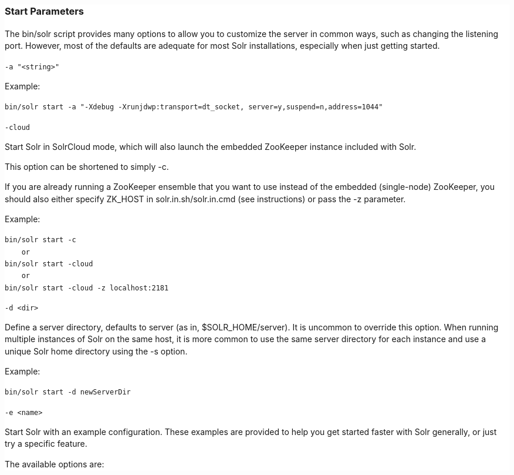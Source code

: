 ### Start Parameters

The bin/solr script provides many options to allow you to customize the server in common ways, such as changing the listening port. However, most of the defaults are adequate for most Solr installations, especially when just getting started.

```
-a "<string>"
```

Example:

```
bin/solr start -a "-Xdebug -Xrunjdwp:transport=dt_socket, server=y,suspend=n,address=1044"
```

```
-cloud
```

Start Solr in SolrCloud mode, which will also launch the embedded ZooKeeper instance included with Solr.

This option can be shortened to simply -c.

If you are already running a ZooKeeper ensemble that you want to use instead of the embedded (single-node) ZooKeeper, you should also either specify ZK_HOST in solr.in.sh/solr.in.cmd (see instructions) or pass the -z parameter.

Example: 

```
bin/solr start -c 
    or
bin/solr start -cloud
    or
bin/solr start -cloud -z localhost:2181
```

```
-d <dir>
```

Define a server directory, defaults to server (as in, $SOLR_HOME/server). It is uncommon to override this option. When running multiple instances of Solr on the same host, it is more common to use the same server directory for each instance and use a unique Solr home directory using the -s option.

Example:

```
bin/solr start -d newServerDir
```

```
-e <name>
```

Start Solr with an example configuration. These examples are provided to help you get started faster with Solr generally, or just try a specific feature.

The available options are:
